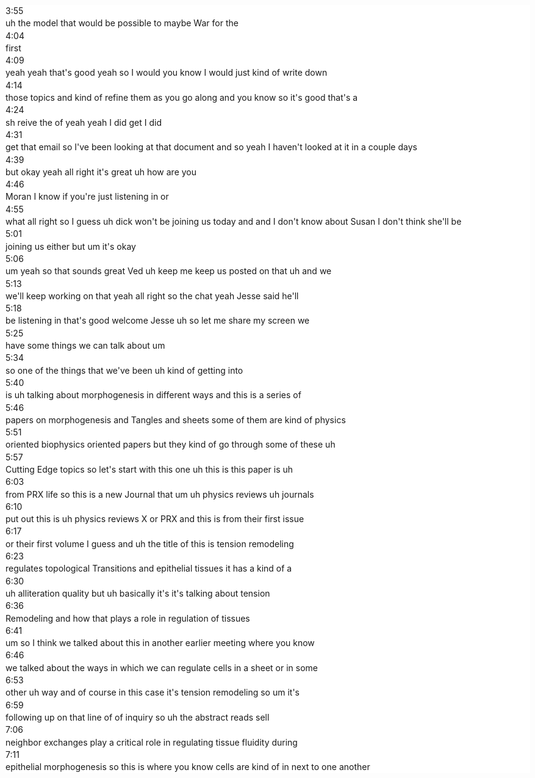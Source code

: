 3:55     
uh the model that would be possible to maybe War for the     
4:04     
first     
4:09     
yeah yeah that's good yeah so I would you know I would just kind of write down     
4:14     
those topics and kind of refine them as you go along and you know so it's good that's a     
4:24     
sh reive the of yeah yeah I did get I did     
4:31     
get that email so I've been looking at that document and so yeah I haven't looked at it in a couple days     
4:39     
but okay yeah all right it's great uh how are you     
4:46     
Moran I know if you're just listening in or     
4:55     
what all right so I guess uh dick won't be joining us today and and I don't know about Susan I don't think she'll be     
5:01     
joining us either but um it's okay     
5:06     
um yeah so that sounds great Ved uh keep me keep us posted on that uh and we     
5:13     
we'll keep working on that yeah all right so the chat yeah Jesse said he'll     
5:18     
be listening in that's good welcome Jesse uh so let me share my screen we     
5:25     
have some things we can talk about um     
5:34     
so one of the things that we've been uh kind of getting into     
5:40     
is uh talking about morphogenesis in different ways and this is a series of     
5:46     
papers on morphogenesis and Tangles and sheets some of them are kind of physics     
5:51     
oriented biophysics oriented papers but they kind of go through some of these uh     
5:57     
Cutting Edge topics so let's start with this one uh this is this paper is uh     
6:03     
from PRX life so this is a new Journal that um uh physics reviews uh journals     
6:10     
put out this is uh physics reviews X or PRX and this is from their first issue     
6:17     
or their first volume I guess and uh the title of this is tension remodeling     
6:23     
regulates topological Transitions and epithelial tissues it has a kind of a     
6:30     
uh alliteration quality but uh basically it's it's talking about tension     
6:36     
Remodeling and how that plays a role in regulation of tissues     
6:41     
um so I think we talked about this in another earlier meeting where you know     
6:46     
we talked about the ways in which we can regulate cells in a sheet or in some     
6:53     
other uh way and of course in this case it's tension remodeling so um it's     
6:59     
following up on that line of of inquiry so uh the abstract reads sell     
7:06     
neighbor exchanges play a critical role in regulating tissue fluidity during     
7:11     
epithelial morphogenesis so this is where you know cells are kind of in next to one another     